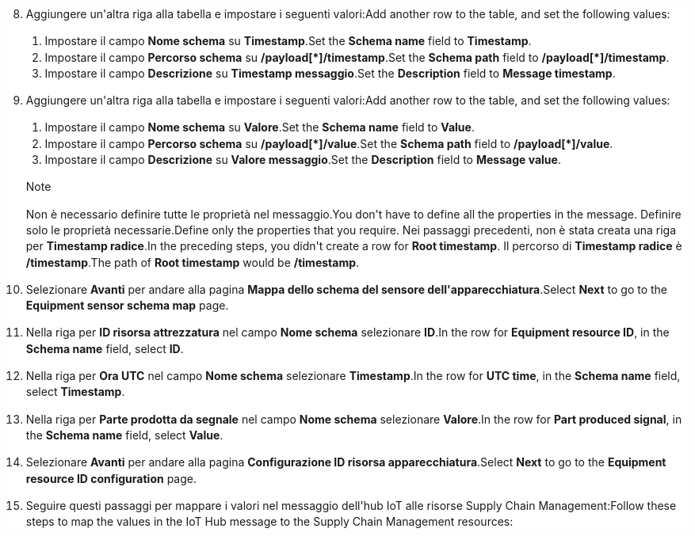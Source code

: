 8. <span data-ttu-id="b4b45-135">Aggiungere un'altra riga alla tabella e impostare i seguenti valori:</span><span class="sxs-lookup"><span data-stu-id="b4b45-135">Add another row to the table, and set the following values:</span></span>

    1. <span data-ttu-id="b4b45-136">Impostare il campo **Nome schema** su **Timestamp**.</span><span class="sxs-lookup"><span data-stu-id="b4b45-136">Set the **Schema name** field to **Timestamp**.</span></span>
    2. <span data-ttu-id="b4b45-137">Impostare il campo **Percorso schema** su **/payload\[\*\]/timestamp**.</span><span class="sxs-lookup"><span data-stu-id="b4b45-137">Set the **Schema path** field to **/payload\[\*\]/timestamp**.</span></span>
    3. <span data-ttu-id="b4b45-138">Impostare il campo **Descrizione** su **Timestamp messaggio**.</span><span class="sxs-lookup"><span data-stu-id="b4b45-138">Set the **Description** field to **Message timestamp**.</span></span>

9. <span data-ttu-id="b4b45-139">Aggiungere un'altra riga alla tabella e impostare i seguenti valori:</span><span class="sxs-lookup"><span data-stu-id="b4b45-139">Add another row to the table, and set the following values:</span></span>

    1. <span data-ttu-id="b4b45-140">Impostare il campo **Nome schema** su **Valore**.</span><span class="sxs-lookup"><span data-stu-id="b4b45-140">Set the **Schema name** field to **Value**.</span></span>
    2. <span data-ttu-id="b4b45-141">Impostare il campo **Percorso schema** su **/payload\[\*\]/value**.</span><span class="sxs-lookup"><span data-stu-id="b4b45-141">Set the **Schema path** field to **/payload\[\*\]/value**.</span></span>
    3. <span data-ttu-id="b4b45-142">Impostare il campo **Descrizione** su **Valore messaggio**.</span><span class="sxs-lookup"><span data-stu-id="b4b45-142">Set the **Description** field to **Message value**.</span></span>

    > [!NOTE]
    > <span data-ttu-id="b4b45-143">Non è necessario definire tutte le proprietà nel messaggio.</span><span class="sxs-lookup"><span data-stu-id="b4b45-143">You don't have to define all the properties in the message.</span></span> <span data-ttu-id="b4b45-144">Definire solo le proprietà necessarie.</span><span class="sxs-lookup"><span data-stu-id="b4b45-144">Define only the properties that you require.</span></span> <span data-ttu-id="b4b45-145">Nei passaggi precedenti, non è stata creata una riga per **Timestamp radice**.</span><span class="sxs-lookup"><span data-stu-id="b4b45-145">In the preceding steps, you didn't create a row for **Root timestamp**.</span></span> <span data-ttu-id="b4b45-146">Il percorso di **Timestamp radice** è **/timestamp**.</span><span class="sxs-lookup"><span data-stu-id="b4b45-146">The path of **Root timestamp** would be **/timestamp**.</span></span>

10. <span data-ttu-id="b4b45-147">Selezionare **Avanti** per andare alla pagina **Mappa dello schema del sensore dell'apparecchiatura**.</span><span class="sxs-lookup"><span data-stu-id="b4b45-147">Select **Next** to go to the **Equipment sensor schema map** page.</span></span>
11. <span data-ttu-id="b4b45-148">Nella riga per **ID risorsa attrezzatura** nel campo **Nome schema** selezionare **ID**.</span><span class="sxs-lookup"><span data-stu-id="b4b45-148">In the row for **Equipment resource ID**, in the **Schema name** field, select **ID**.</span></span>
12. <span data-ttu-id="b4b45-149">Nella riga per **Ora UTC** nel campo **Nome schema** selezionare **Timestamp**.</span><span class="sxs-lookup"><span data-stu-id="b4b45-149">In the row for **UTC time**, in the **Schema name** field, select **Timestamp**.</span></span>
13. <span data-ttu-id="b4b45-150">Nella riga per **Parte prodotta da segnale** nel campo **Nome schema** selezionare **Valore**.</span><span class="sxs-lookup"><span data-stu-id="b4b45-150">In the row for **Part produced signal**, in the **Schema name** field, select **Value**.</span></span>
14. <span data-ttu-id="b4b45-151">Selezionare **Avanti** per andare alla pagina **Configurazione ID risorsa apparecchiatura**.</span><span class="sxs-lookup"><span data-stu-id="b4b45-151">Select **Next** to go to the **Equipment resource ID configuration** page.</span></span>
15. <span data-ttu-id="b4b45-152">Seguire questi passaggi per mappare i valori nel messaggio dell'hub IoT alle risorse Supply Chain Management:</span><span class="sxs-lookup"><span data-stu-id="b4b45-152">Follow these steps to map the values in the IoT Hub message to the Supply Chain Management resources:</span></span>
